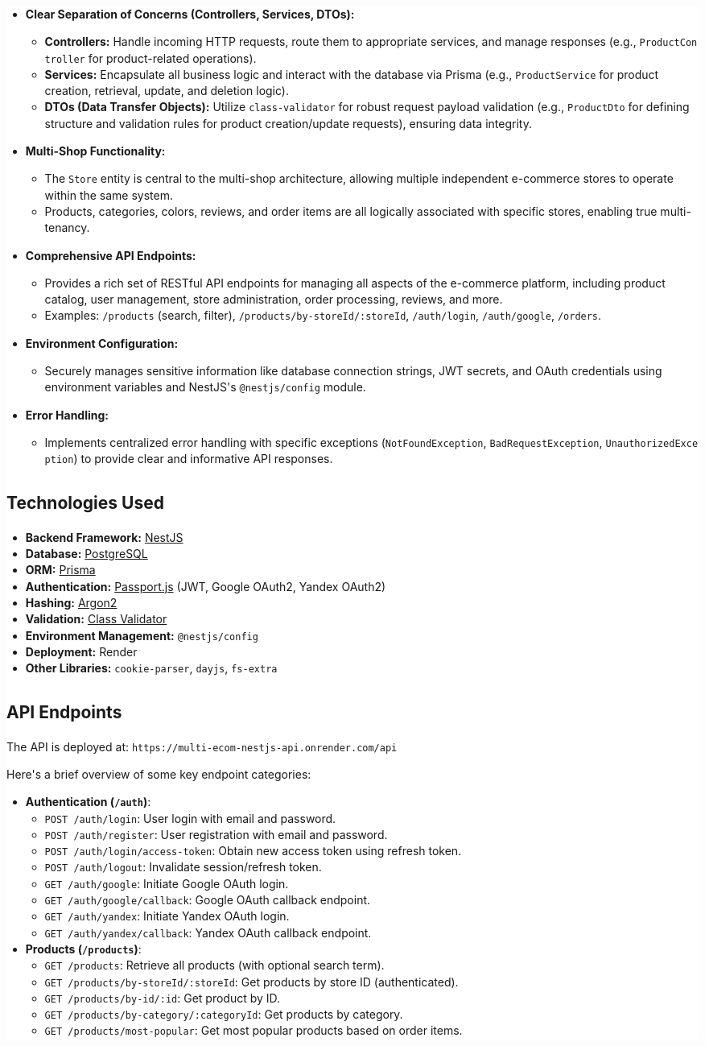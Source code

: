 - **Clear Separation of Concerns (Controllers, Services, DTOs):**

    - **Controllers:** Handle incoming HTTP requests, route them to appropriate services, and manage responses (e.g., `ProductController` for product-related operations).
    - **Services:** Encapsulate all business logic and interact with the database via Prisma (e.g., `ProductService` for product creation, retrieval, update, and deletion logic).
    - **DTOs (Data Transfer Objects):** Utilize `class-validator` for robust request payload validation (e.g., `ProductDto` for defining structure and validation rules for product creation/update requests), ensuring data integrity.

- **Multi-Shop Functionality:**

    - The `Store` entity is central to the multi-shop architecture, allowing multiple independent e-commerce stores to operate within the same system.
    - Products, categories, colors, reviews, and order items are all logically associated with specific stores, enabling true multi-tenancy.

- **Comprehensive API Endpoints:**

    - Provides a rich set of RESTful API endpoints for managing all aspects of the e-commerce platform, including product catalog, user management, store administration, order processing, reviews, and more.
    - Examples: `/products` (search, filter), `/products/by-storeId/:storeId`, `/auth/login`, `/auth/google`, `/orders`.

- **Environment Configuration:**

    - Securely manages sensitive information like database connection strings, JWT secrets, and OAuth credentials using environment variables and NestJS's `@nestjs/config` module.

- **Error Handling:**
    - Implements centralized error handling with specific exceptions (`NotFoundException`, `BadRequestException`, `UnauthorizedException`) to provide clear and informative API responses.

## Technologies Used

- **Backend Framework:** [NestJS](https://nestjs.com/)
- **Database:** [PostgreSQL](https://www.postgresql.org/)
- **ORM:** [Prisma](https://www.prisma.io/)
- **Authentication:** [Passport.js](https://www.passportjs.org/) (JWT, Google OAuth2, Yandex OAuth2)
- **Hashing:** [Argon2](https://github.com/P-H-C/phc-argon2)
- **Validation:** [Class Validator](https://github.com/typestack/class-validator)
- **Environment Management:** `@nestjs/config`
- **Deployment:** Render
- **Other Libraries:** `cookie-parser`, `dayjs`, `fs-extra`

## API Endpoints

The API is deployed at: `https://multi-ecom-nestjs-api.onrender.com/api`

Here's a brief overview of some key endpoint categories:

- **Authentication (`/auth`)**:
    - `POST /auth/login`: User login with email and password.
    - `POST /auth/register`: User registration with email and password.
    - `POST /auth/login/access-token`: Obtain new access token using refresh token.
    - `POST /auth/logout`: Invalidate session/refresh token.
    - `GET /auth/google`: Initiate Google OAuth login.
    - `GET /auth/google/callback`: Google OAuth callback endpoint.
    - `GET /auth/yandex`: Initiate Yandex OAuth login.
    - `GET /auth/yandex/callback`: Yandex OAuth callback endpoint.
- **Products (`/products`)**:
    - `GET /products`: Retrieve all products (with optional search term).
    - `GET /products/by-storeId/:storeId`: Get products by store ID (authenticated).
    - `GET /products/by-id/:id`: Get product by ID.
    - `GET /products/by-category/:categoryId`: Get products by category.
    - `GET /products/most-popular`: Get most popular products based on order items.